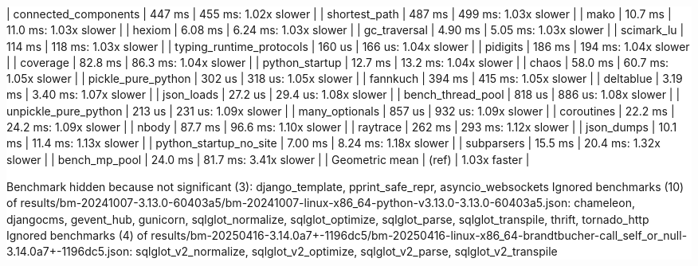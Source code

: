 | connected_components       | 447 ms                                                 | 455 ms: 1.02x slower                                                      |
| shortest_path              | 487 ms                                                 | 499 ms: 1.03x slower                                                      |
| mako                       | 10.7 ms                                                | 11.0 ms: 1.03x slower                                                     |
| hexiom                     | 6.08 ms                                                | 6.24 ms: 1.03x slower                                                     |
| gc_traversal               | 4.90 ms                                                | 5.05 ms: 1.03x slower                                                     |
| scimark_lu                 | 114 ms                                                 | 118 ms: 1.03x slower                                                      |
| typing_runtime_protocols   | 160 us                                                 | 166 us: 1.04x slower                                                      |
| pidigits                   | 186 ms                                                 | 194 ms: 1.04x slower                                                      |
| coverage                   | 82.8 ms                                                | 86.3 ms: 1.04x slower                                                     |
| python_startup             | 12.7 ms                                                | 13.2 ms: 1.04x slower                                                     |
| chaos                      | 58.0 ms                                                | 60.7 ms: 1.05x slower                                                     |
| pickle_pure_python         | 302 us                                                 | 318 us: 1.05x slower                                                      |
| fannkuch                   | 394 ms                                                 | 415 ms: 1.05x slower                                                      |
| deltablue                  | 3.19 ms                                                | 3.40 ms: 1.07x slower                                                     |
| json_loads                 | 27.2 us                                                | 29.4 us: 1.08x slower                                                     |
| bench_thread_pool          | 818 us                                                 | 886 us: 1.08x slower                                                      |
| unpickle_pure_python       | 213 us                                                 | 231 us: 1.09x slower                                                      |
| many_optionals             | 857 us                                                 | 932 us: 1.09x slower                                                      |
| coroutines                 | 22.2 ms                                                | 24.2 ms: 1.09x slower                                                     |
| nbody                      | 87.7 ms                                                | 96.6 ms: 1.10x slower                                                     |
| raytrace                   | 262 ms                                                 | 293 ms: 1.12x slower                                                      |
| json_dumps                 | 10.1 ms                                                | 11.4 ms: 1.13x slower                                                     |
| python_startup_no_site     | 7.00 ms                                                | 8.24 ms: 1.18x slower                                                     |
| subparsers                 | 15.5 ms                                                | 20.4 ms: 1.32x slower                                                     |
| bench_mp_pool              | 24.0 ms                                                | 81.7 ms: 3.41x slower                                                     |
| Geometric mean             | (ref)                                                  | 1.03x faster                                                              |

Benchmark hidden because not significant (3): django_template, pprint_safe_repr, asyncio_websockets
Ignored benchmarks (10) of results/bm-20241007-3.13.0-60403a5/bm-20241007-linux-x86_64-python-v3.13.0-3.13.0-60403a5.json: chameleon, djangocms, gevent_hub, gunicorn, sqlglot_normalize, sqlglot_optimize, sqlglot_parse, sqlglot_transpile, thrift, tornado_http
Ignored benchmarks (4) of results/bm-20250416-3.14.0a7+-1196dc5/bm-20250416-linux-x86_64-brandtbucher-call_self_or_null-3.14.0a7+-1196dc5.json: sqlglot_v2_normalize, sqlglot_v2_optimize, sqlglot_v2_parse, sqlglot_v2_transpile
